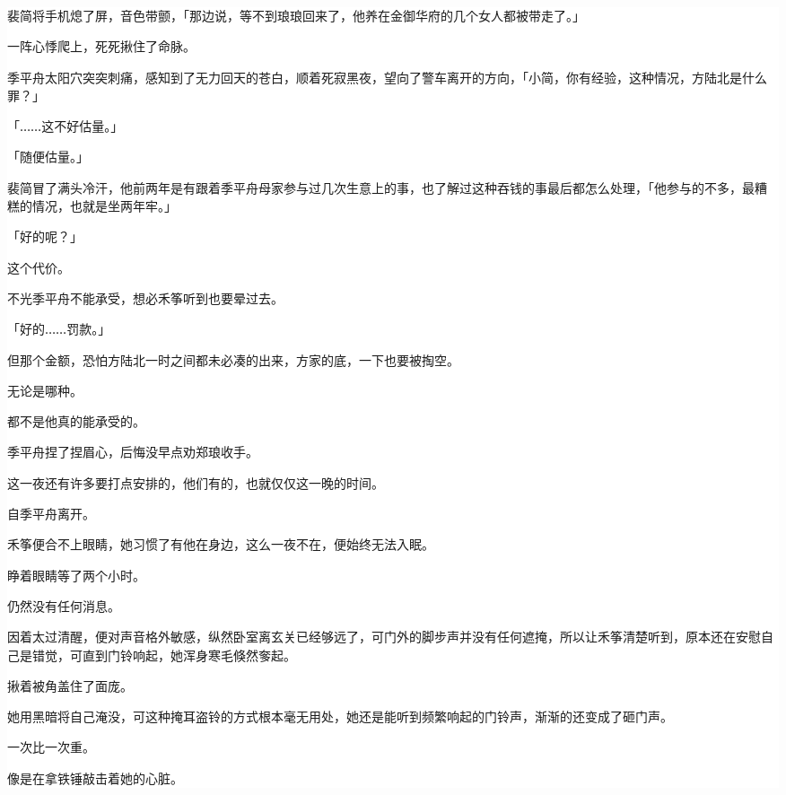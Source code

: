 
裴简将手机熄了屏，音色带颤，「那边说，等不到琅琅回来了，他养在金御华府的几个女人都被带走了。」


一阵心悸爬上，死死揪住了命脉。


季平舟太阳穴突突刺痛，感知到了无力回天的苍白，顺着死寂黑夜，望向了警车离开的方向，「小简，你有经验，这种情况，方陆北是什么罪？」


「……这不好估量。」


「随便估量。」


裴简冒了满头冷汗，他前两年是有跟着季平舟母家参与过几次生意上的事，也了解过这种吞钱的事最后都怎么处理，「他参与的不多，最糟糕的情况，也就是坐两年牢。」


「好的呢？」


这个代价。


不光季平舟不能承受，想必禾筝听到也要晕过去。


「好的……罚款。」


但那个金额，恐怕方陆北一时之间都未必凑的出来，方家的底，一下也要被掏空。


无论是哪种。


都不是他真的能承受的。


季平舟捏了捏眉心，后悔没早点劝郑琅收手。


这一夜还有许多要打点安排的，他们有的，也就仅仅这一晚的时间。


自季平舟离开。


禾筝便合不上眼睛，她习惯了有他在身边，这么一夜不在，便始终无法入眠。


睁着眼睛等了两个小时。


仍然没有任何消息。


因着太过清醒，便对声音格外敏感，纵然卧室离玄关已经够远了，可门外的脚步声并没有任何遮掩，所以让禾筝清楚听到，原本还在安慰自己是错觉，可直到门铃响起，她浑身寒毛倏然奓起。


揪着被角盖住了面庞。


她用黑暗将自己淹没，可这种掩耳盗铃的方式根本毫无用处，她还是能听到频繁响起的门铃声，渐渐的还变成了砸门声。


一次比一次重。


像是在拿铁锤敲击着她的心脏。

